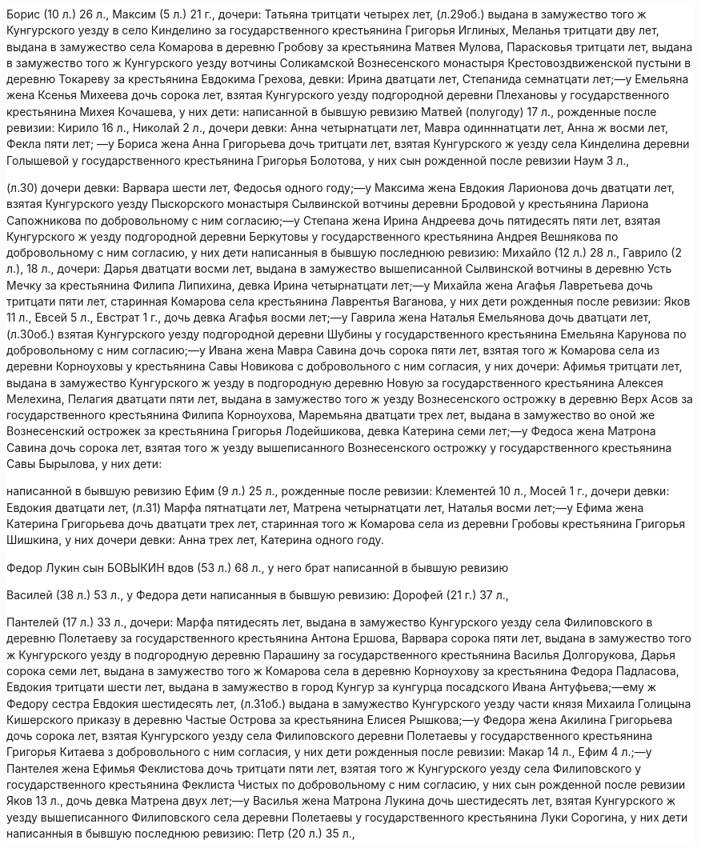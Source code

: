 Борис (10 л.) 26 л., Максим (5 л.) 21 г., дочери: Татьяна тритцати четырех лет, (л.29об.) выдана в замужество того ж Кунгурского уезду в село Кинделино за государственного крестьянина Григорья Иглиных, Меланья тритцати дву лет, выдана в замужество села Комарова в деревню Гробову за крестьянина Матвея Мулова, Парасковья тритцати лет, выдана в замужество того ж Кунгурского уезду вотчины Соликамской Вознесенского монастыря Крестовоздвиженской пустыни в деревню Токареву за крестьянина Евдокима Грехова, девки: Ирина дватцати лет, Степанида семнатцати лет;—у Емельяна жена Ксенья Михеева дочь сорока лет, взятая Кунгурского уезду подгородной деревни Плехановы у государственного крестьянина Михея Кочашева, у них дети: написанной в бывшую ревизию Матвей (полугоду) 17 л., рожденные после ревизии: Кирило 16 л., Николай 2 л., дочери девки: Анна четырнатцати лет, Мавра одинннатцати лет, Анна ж восми лет, Фекла пяти лет; —у Бориса жена Анна Григорьева дочь тритцати лет, взятая Кунгурского ж уезду села Кинделина деревни Голышевой у государственного крестьянина Григорья Болотова, у них сын рожденной после ревизии Наум 3 л.,

(л.30) дочери девки: Варвара шести лет, Федосья одного году;—у Максима жена Евдокия Ларионова дочь дватцати лет, взятая Кунгурского уезду Пыскорского монастыря Сылвинской вотчины деревни Бродовой у крестьянина Лариона Сапожникова по добровольному с ним согласию;—у Степана жена Ирина Андреева дочь пятидесять пяти лет, взятая Кунгурского ж уезду подгородной деревни Беркутовы у государственного крестьянина Андрея Вешнякова по добровольному с ним согласию, у них дети написанныя в бывшую последнюю ревизию: Михайло (12 л.) 28 л., Гаврило (2 л.), 18 л., дочери: Дарья дватцати восми лет, выдана в замужество вышеписанной Сылвинской вотчины в деревню Усть Мечку за крестьянина Филипа Липихина, девка Ирина четырнатцати лет;—у Михайла жена Агафья Лавретьева дочь тритцати пяти лет, старинная Комарова села крестьянина Лаврентья Ваганова, у них дети рожденныя после ревизии: Яков 11 л., Евсей 5 л., Евстрат 1 г., дочь девка Агафья восми лет;—у Гаврила жена Наталья Емельянова дочь дватцати лет, (л.30об.) взятая Кунгурского уезду подгородной деревни Шубины у государственного крестьянина Емельяна Карунова по добровольному с ним согласию;—у Ивана жена Мавра Савина дочь сорока пяти лет, взятая того ж Комарова села из деревни Корноуховы у крестьянина Савы Новикова с добровольного с ним согласия, у них дочери: Афимья тритцати лет, выдана в замужество Кунгурского ж уезду в подгородную деревню Новую за государственного крестьянина Алексея Мелехина, Пелагия дватцати пяти лет, выдана в замужество того ж уезду Вознесенского острожку в деревню Верх Асов за государственного крестьянина Филипа Корноухова, Маремьяна дватцати трех лет, выдана в замужество во оной же Вознесенский острожек за крестьянина Григорья Лодейшикова, девка Катерина семи лет;—у Федоса жена Матрона Савина дочь сорока лет, взятая того ж уезду вышеписанного Вознесенского острожку у государственного крестьянина Савы Бырылова, у них дети:

написанной в бывшую ревизию Ефим (9 л.) 25 л., рожденные после ревизии: Клементей 10 л., Мосей 1 г., дочери девки: Евдокия дватцати лет, (л.31) Марфа пятнатцати лет, Матрена четырнатцати лет, Наталья восми лет;—у Ефима жена Катерина Григорьева дочь дватцати трех лет, старинная того ж Комарова села из деревни Гробовы крестьянина Григорья Шишкина, у них дочери девки: Анна трех лет, Катерина одного году.

Федор Лукин сын БОВЫКИН вдов (53 л.) 68 л., у него брат написанной в бывшую ревизию

Василей (38 л.) 53 л., у Федора дети написанныя в бывшую ревизию: Дорофей (21 г.) 37 л.,

Пантелей (17 л.) 33 л., дочери: Марфа пятидесять лет, выдана в замужество Кунгурского уезду села Филиповского в деревню Полетаеву за государственного крестьянина Антона Ершова, Варвара сорока пяти лет, выдана в замужество того ж Кунгурского уезду в подгородную деревню Парашину за государственного крестьянина Василья Долгорукова, Дарья сорока семи лет, выдана в замужество того ж Комарова села в деревню Корноухову за крестьянина Федора Падласова, Евдокия тритцати шести лет, выдана в замужество в город Кунгур за кунгурца посадского Ивана Антуфьева;—ему ж Федору сестра Евдокия шестидесять лет, (л.31об.) выдана в замужество Кунгурского уезду части князя Михаила Голицына Кишерского приказу в деревню Частые Острова за крестьянина Елисея Рышкова;—у Федора жена Акилина Григорьева дочь сорока лет, взятая Кунгурского уезду села Филиповского деревни Полетаевы у государственного крестьянина Григорья Китаева з добровольного с ним согласия, у них дети рожденныя после ревизии: Макар 14 л., Ефим 4 л.;—у Пантелея жена Ефимья Феклистова дочь тритцати пяти лет, взятая того ж Кунгурского уезду села Филиповского у государственного крестьянина Феклиста Чистых по добровольному с ним согласию, у них сын рожденной после ревизии Яков 13 л., дочь девка Матрена двух лет;—у Василья жена Матрона Лукина дочь шестидесять лет, взятая Кунгурского ж уезду вышеписанного Филиповского села деревни Полетаевы у государственного крестьянина Луки Сорогина, у них дети написанныя в бывшую последнюю ревизию: Петр (20 л.) 35 л.,
